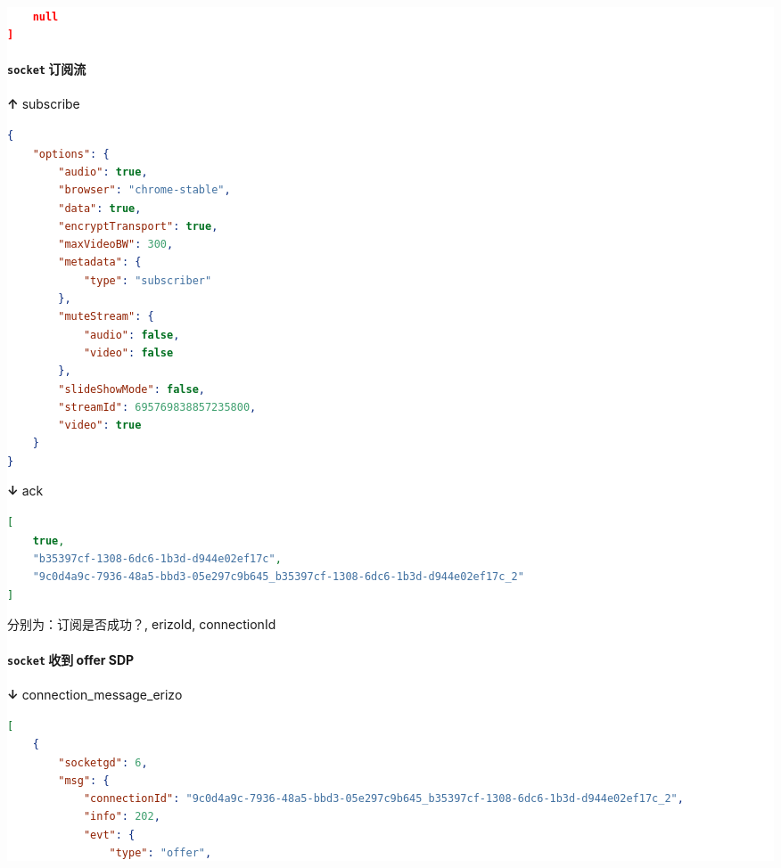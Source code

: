```json
    null
]
```

#### `socket` 订阅流

**↑** subscribe

```json
{
    "options": {
        "audio": true,
        "browser": "chrome-stable",
        "data": true,
        "encryptTransport": true,
        "maxVideoBW": 300,
        "metadata": {
            "type": "subscriber"
        },
        "muteStream": {
            "audio": false,
            "video": false
        },
        "slideShowMode": false,
        "streamId": 695769838857235800,
        "video": true
    }
}
```

**↓** ack

```json
[
    true,
    "b35397cf-1308-6dc6-1b3d-d944e02ef17c",
    "9c0d4a9c-7936-48a5-bbd3-05e297c9b645_b35397cf-1308-6dc6-1b3d-d944e02ef17c_2"
]
```

分别为：订阅是否成功？, erizoId, connectionId

#### `socket` 收到 offer SDP

**↓** connection_message_erizo

```json
[
    {
        "socketgd": 6,
        "msg": {
            "connectionId": "9c0d4a9c-7936-48a5-bbd3-05e297c9b645_b35397cf-1308-6dc6-1b3d-d944e02ef17c_2",
            "info": 202,
            "evt": {
                "type": "offer",
```